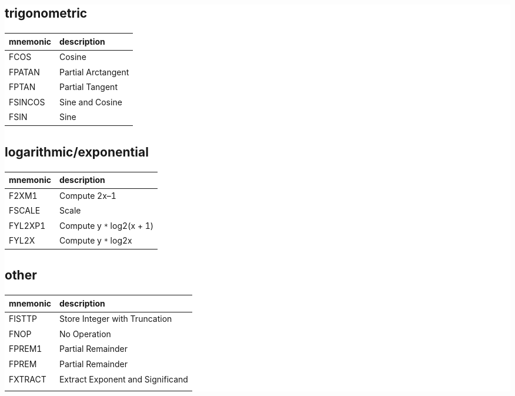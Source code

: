 ## trigonometric ##
| **mnemonic** | **description** |
|:-------------|:----------------|
| FCOS | Cosine |
| FPATAN | Partial Arctangent |
| FPTAN | Partial Tangent |
| FSINCOS | Sine and Cosine |
| FSIN | Sine |

## logarithmic/exponential ##
| **mnemonic** | **description** |
|:-------------|:----------------|
| F2XM1 | Compute 2x–1 |
| FSCALE | Scale |
| FYL2XP1 | Compute y `*` log2(x + 1) |
| FYL2X | Compute y `*` log2x |

## other ##
| **mnemonic** | **description** |
|:-------------|:----------------|
| FISTTP | Store Integer with Truncation |
| FNOP | No Operation |
| FPREM1 | Partial Remainder |
| FPREM | Partial Remainder |
| FXTRACT | Extract Exponent and Significand |
|  |  |